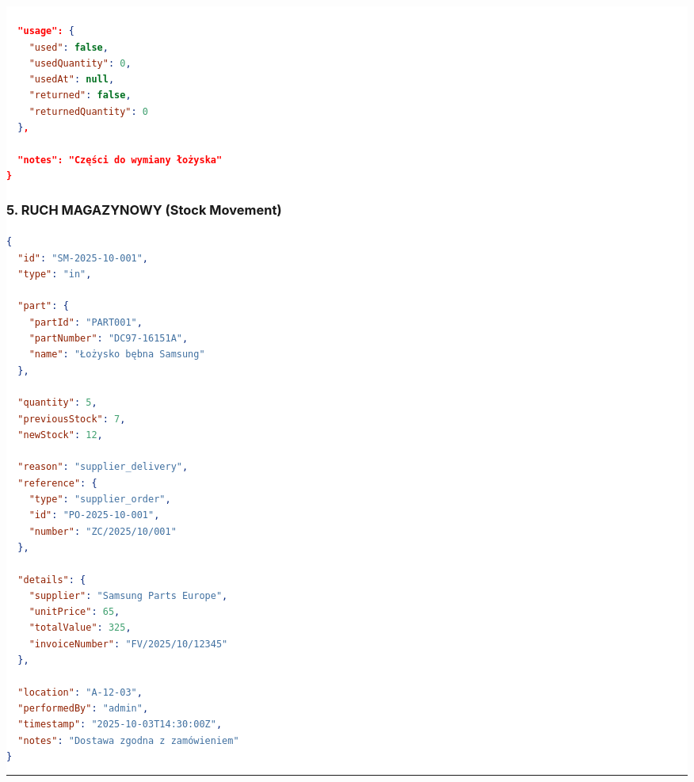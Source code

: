 ```json
  
  "usage": {
    "used": false,
    "usedQuantity": 0,
    "usedAt": null,
    "returned": false,
    "returnedQuantity": 0
  },
  
  "notes": "Części do wymiany łożyska"
}
```

### 5. **RUCH MAGAZYNOWY** (Stock Movement)

```json
{
  "id": "SM-2025-10-001",
  "type": "in",
  
  "part": {
    "partId": "PART001",
    "partNumber": "DC97-16151A",
    "name": "Łożysko bębna Samsung"
  },
  
  "quantity": 5,
  "previousStock": 7,
  "newStock": 12,
  
  "reason": "supplier_delivery",
  "reference": {
    "type": "supplier_order",
    "id": "PO-2025-10-001",
    "number": "ZC/2025/10/001"
  },
  
  "details": {
    "supplier": "Samsung Parts Europe",
    "unitPrice": 65,
    "totalValue": 325,
    "invoiceNumber": "FV/2025/10/12345"
  },
  
  "location": "A-12-03",
  "performedBy": "admin",
  "timestamp": "2025-10-03T14:30:00Z",
  "notes": "Dostawa zgodna z zamówieniem"
}
```

---